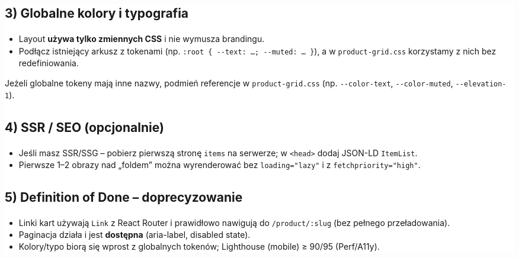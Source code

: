 ## 3) Globalne kolory i typografia
- Layout **używa tylko zmiennych CSS** i nie wymusza brandingu.  
- Podłącz istniejący arkusz z tokenami (np. `:root { --text: …; --muted: … }`), a w `product-grid.css` korzystamy z nich bez redefiniowania.

Jeżeli globalne tokeny mają inne nazwy, podmień referencje w `product-grid.css` (np. `--color-text`, `--color-muted`, `--elevation-1`).

## 4) SSR / SEO (opcjonalnie)
- Jeśli masz SSR/SSG – pobierz pierwszą stronę `items` na serwerze; w `<head>` dodaj JSON-LD `ItemList`.  
- Pierwsze 1–2 obrazy nad „foldem” można wyrenderować bez `loading="lazy"` i z `fetchpriority="high"`.

## 5) Definition of Done – doprecyzowanie
- Linki kart używają `Link` z React Router i prawidłowo nawigują do `/product/:slug` (bez pełnego przeładowania).  
- Paginacja działa i jest **dostępna** (aria-label, disabled state).  
- Kolory/typo biorą się wprost z globalnych tokenów; Lighthouse (mobile) ≥ 90/95 (Perf/A11y).